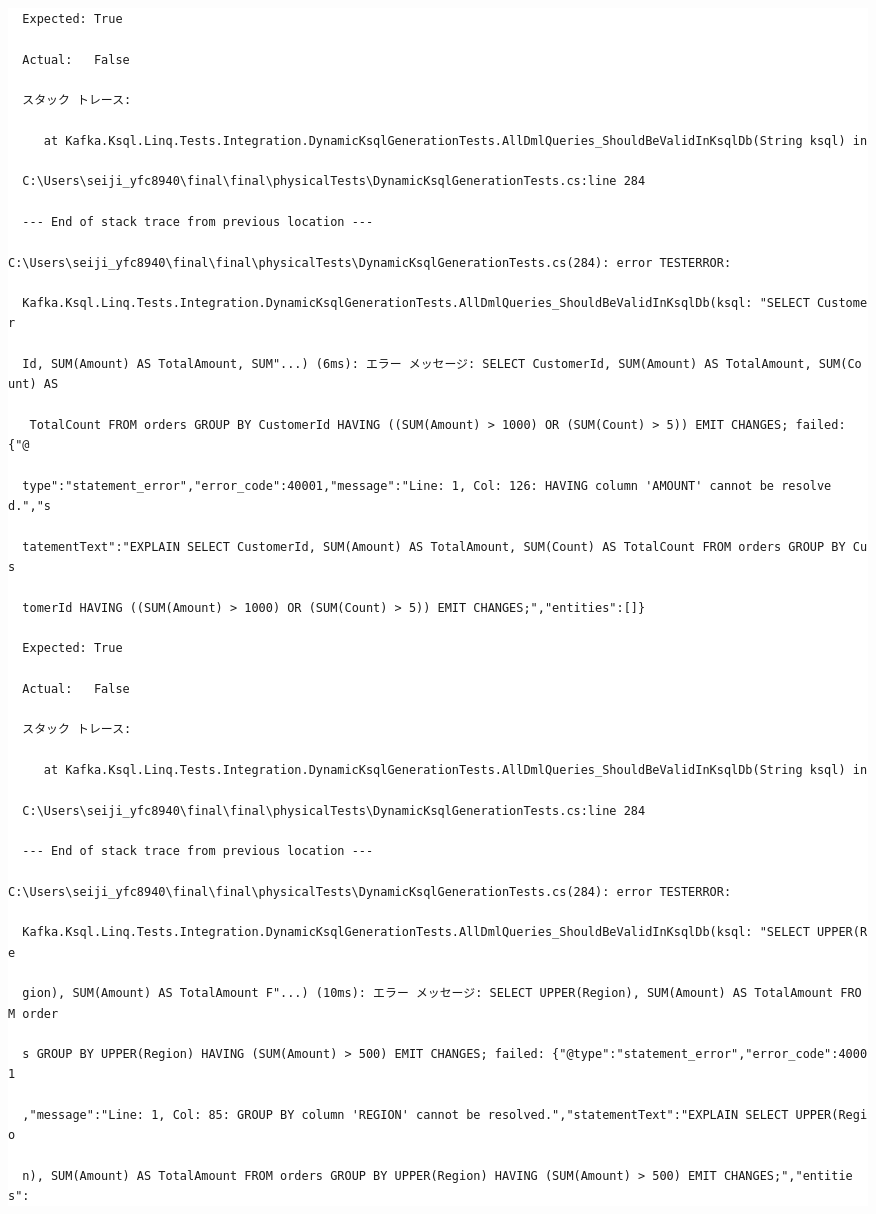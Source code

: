       Expected: True

      Actual:   False

      スタック トレース:

         at Kafka.Ksql.Linq.Tests.Integration.DynamicKsqlGenerationTests.AllDmlQueries_ShouldBeValidInKsqlDb(String ksql) in

      C:\Users\seiji_yfc8940\final\final\physicalTests\DynamicKsqlGenerationTests.cs:line 284

      --- End of stack trace from previous location ---

    C:\Users\seiji_yfc8940\final\final\physicalTests\DynamicKsqlGenerationTests.cs(284): error TESTERROR:

      Kafka.Ksql.Linq.Tests.Integration.DynamicKsqlGenerationTests.AllDmlQueries_ShouldBeValidInKsqlDb(ksql: "SELECT Customer

      Id, SUM(Amount) AS TotalAmount, SUM"...) (6ms): エラー メッセージ: SELECT CustomerId, SUM(Amount) AS TotalAmount, SUM(Count) AS

       TotalCount FROM orders GROUP BY CustomerId HAVING ((SUM(Amount) > 1000) OR (SUM(Count) > 5)) EMIT CHANGES; failed: {"@

      type":"statement_error","error_code":40001,"message":"Line: 1, Col: 126: HAVING column 'AMOUNT' cannot be resolved.","s

      tatementText":"EXPLAIN SELECT CustomerId, SUM(Amount) AS TotalAmount, SUM(Count) AS TotalCount FROM orders GROUP BY Cus

      tomerId HAVING ((SUM(Amount) > 1000) OR (SUM(Count) > 5)) EMIT CHANGES;","entities":[]}

      Expected: True

      Actual:   False

      スタック トレース:

         at Kafka.Ksql.Linq.Tests.Integration.DynamicKsqlGenerationTests.AllDmlQueries_ShouldBeValidInKsqlDb(String ksql) in

      C:\Users\seiji_yfc8940\final\final\physicalTests\DynamicKsqlGenerationTests.cs:line 284

      --- End of stack trace from previous location ---

    C:\Users\seiji_yfc8940\final\final\physicalTests\DynamicKsqlGenerationTests.cs(284): error TESTERROR:

      Kafka.Ksql.Linq.Tests.Integration.DynamicKsqlGenerationTests.AllDmlQueries_ShouldBeValidInKsqlDb(ksql: "SELECT UPPER(Re

      gion), SUM(Amount) AS TotalAmount F"...) (10ms): エラー メッセージ: SELECT UPPER(Region), SUM(Amount) AS TotalAmount FROM order

      s GROUP BY UPPER(Region) HAVING (SUM(Amount) > 500) EMIT CHANGES; failed: {"@type":"statement_error","error_code":40001

      ,"message":"Line: 1, Col: 85: GROUP BY column 'REGION' cannot be resolved.","statementText":"EXPLAIN SELECT UPPER(Regio

      n), SUM(Amount) AS TotalAmount FROM orders GROUP BY UPPER(Region) HAVING (SUM(Amount) > 500) EMIT CHANGES;","entities":

